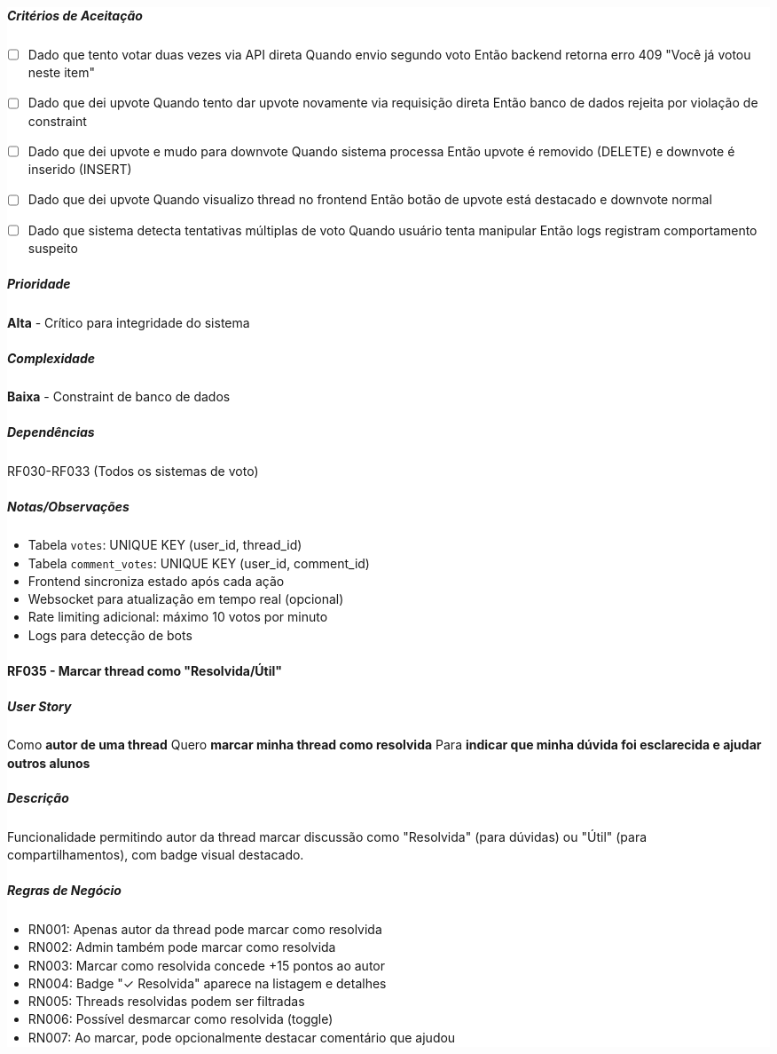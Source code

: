 ##### Critérios de Aceitação
- [ ] Dado que tento votar duas vezes via API direta
      Quando envio segundo voto
      Então backend retorna erro 409 "Você já votou neste item"
      
- [ ] Dado que dei upvote
      Quando tento dar upvote novamente via requisição direta
      Então banco de dados rejeita por violação de constraint
      
- [ ] Dado que dei upvote e mudo para downvote
      Quando sistema processa
      Então upvote é removido (DELETE) e downvote é inserido (INSERT)
      
- [ ] Dado que dei upvote
      Quando visualizo thread no frontend
      Então botão de upvote está destacado e downvote normal
      
- [ ] Dado que sistema detecta tentativas múltiplas de voto
      Quando usuário tenta manipular
      Então logs registram comportamento suspeito

##### Prioridade
**Alta** - Crítico para integridade do sistema

##### Complexidade
**Baixa** - Constraint de banco de dados

##### Dependências
RF030-RF033 (Todos os sistemas de voto)

##### Notas/Observações
- Tabela `votes`: UNIQUE KEY (user_id, thread_id)
- Tabela `comment_votes`: UNIQUE KEY (user_id, comment_id)
- Frontend sincroniza estado após cada ação
- Websocket para atualização em tempo real (opcional)
- Rate limiting adicional: máximo 10 votos por minuto
- Logs para detecção de bots



#### RF035 - Marcar thread como "Resolvida/Útil"

##### User Story
Como **autor de uma thread**
Quero **marcar minha thread como resolvida**
Para **indicar que minha dúvida foi esclarecida e ajudar outros alunos**

##### Descrição
Funcionalidade permitindo autor da thread marcar discussão como "Resolvida" (para dúvidas) ou "Útil" (para compartilhamentos), com badge visual destacado.

##### Regras de Negócio
- RN001: Apenas autor da thread pode marcar como resolvida
- RN002: Admin também pode marcar como resolvida
- RN003: Marcar como resolvida concede +15 pontos ao autor
- RN004: Badge "✓ Resolvida" aparece na listagem e detalhes
- RN005: Threads resolvidas podem ser filtradas
- RN006: Possível desmarcar como resolvida (toggle)
- RN007: Ao marcar, pode opcionalmente destacar comentário que ajudou

